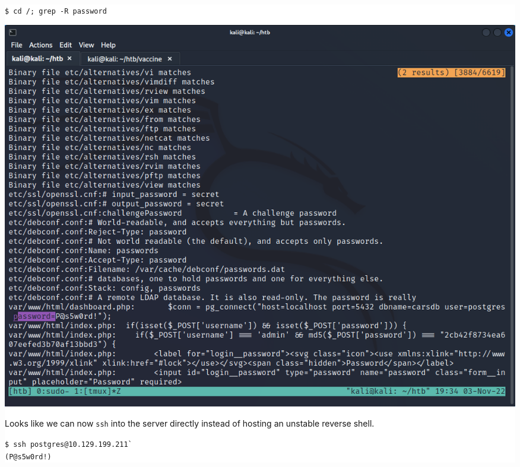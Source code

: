 ```shell {linenos=false}
$ cd /; grep -R password
```

![grep](/img/tier2/grep.png)

Looks like we can now `ssh` into the server directly instead of hosting an unstable reverse shell.

```shell {linenos=false}
$ ssh postgres@10.129.199.211` 
(P@s5w0rd!)
```
